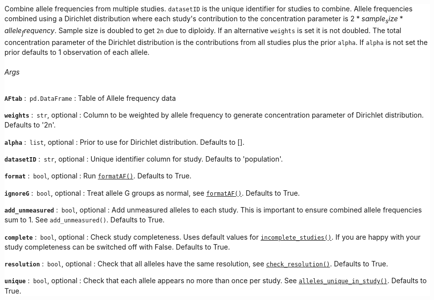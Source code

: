 Combine allele frequencies from multiple studies. <code>datasetID</code> is the unique identifier for studies to combine.
Allele frequencies combined using a Dirichlet distribution where each study's contribution to the concentration parameter is $2 * sample_size * allele_frequency$.
Sample size is doubled to get <code>2n</code> due to diploidy. If an alternative <code>weights</code> is set it is not doubled.
The total concentration parameter of the Dirichlet distribution is the contributions from all studies plus the prior <code>alpha</code>.
If <code>alpha</code> is not set the prior defaults to 1 observation of each allele.


###### Args

**```AFtab```** :&ensp;<code>pd.DataFrame</code>
:   Table of Allele frequency data


**```weights```** :&ensp;<code>str</code>, optional
:   Column to be weighted by allele frequency to generate concentration parameter of Dirichlet distribution. Defaults to '2n'.


**```alpha```** :&ensp;<code>list</code>, optional
:   Prior to use for Dirichlet distribution. Defaults to [].


**```datasetID```** :&ensp;<code>str</code>, optional
:   Unique identifier column for study. Defaults to 'population'.


**```format```** :&ensp;<code>bool</code>, optional
:   Run <code>[formatAF()](#HLAfreq.HLAfreq.formatAF "HLAfreq.HLAfreq.formatAF")</code>. Defaults to True.


**```ignoreG```** :&ensp;<code>bool</code>, optional
:   Treat allele G groups as normal, see <code>[formatAF()](#HLAfreq.HLAfreq.formatAF "HLAfreq.HLAfreq.formatAF")</code>. Defaults to True.


**```add_unmeasured```** :&ensp;<code>bool</code>, optional
:   Add unmeasured alleles to each study. This is important to ensure combined allele frequencies sum to 1. See <code>add\_unmeasured()</code>. Defaults to True.


**```complete```** :&ensp;<code>bool</code>, optional
:   Check study completeness. Uses default values for <code>[incomplete\_studies()](#HLAfreq.HLAfreq.incomplete\_studies "HLAfreq.HLAfreq.incomplete\_studies")</code>. If you are happy with your study completeness can be switched off with False. Defaults to True.


**```resolution```** :&ensp;<code>bool</code>, optional
:   Check that all alleles have the same resolution, see <code>[check\_resolution()](#HLAfreq.HLAfreq.check\_resolution "HLAfreq.HLAfreq.check\_resolution")</code>. Defaults to True.


**```unique```** :&ensp;<code>bool</code>, optional
:   Check that each allele appears no more than once per study. See <code>[alleles\_unique\_in\_study()](#HLAfreq.HLAfreq.alleles\_unique\_in\_study "HLAfreq.HLAfreq.alleles\_unique\_in\_study")</code>. Defaults to True.
